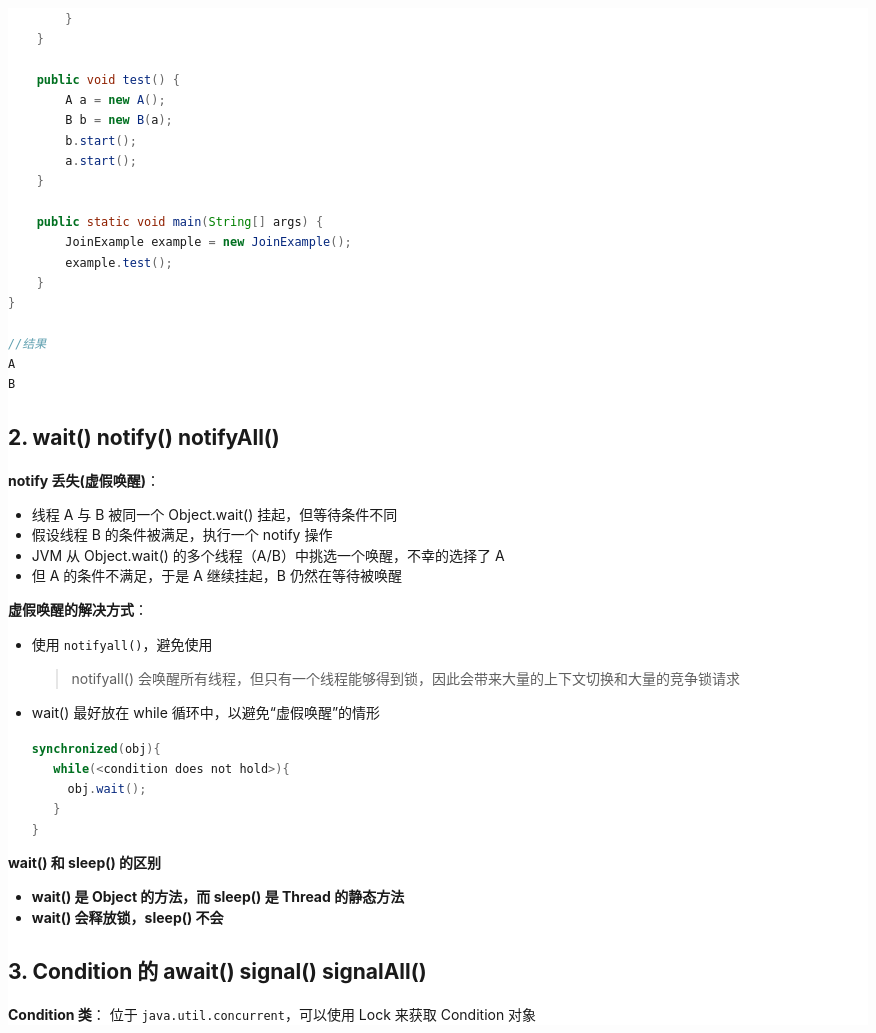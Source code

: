 ```java
        }
    }

    public void test() {
        A a = new A();
        B b = new B(a);
        b.start();
        a.start();
    }
    
    public static void main(String[] args) {
        JoinExample example = new JoinExample();
        example.test();
    }
}

//结果
A
B
```

## 2. wait() notify() notifyAll()

**notify 丢失(虚假唤醒)**： 

- 线程 A 与 B 被同一个 Object.wait() 挂起，但等待条件不同
- 假设线程 B 的条件被满足，执行一个 notify 操作
- JVM 从 Object.wait() 的多个线程（A/B）中挑选一个唤醒，不幸的选择了 A
- 但 A 的条件不满足，于是 A 继续挂起，B 仍然在等待被唤醒

**虚假唤醒的解决方式**： 

- 使用 `notifyall()`，避免使用

  > notifyall() 会唤醒所有线程，但只有一个线程能够得到锁，因此会带来大量的上下文切换和大量的竞争锁请求

- wait() 最好放在 while 循环中，以避免“虚假唤醒”的情形

  ```java
  synchronized(obj){
     while(<condition does not hold>){
       obj.wait();
     }
  }
  ```

**wait() 和 sleep() 的区别** 

- **wait() 是 Object 的方法，而 sleep() 是 Thread 的静态方法**
- **wait() 会释放锁，sleep() 不会**

## 3. Condition 的 await() signal() signalAll()

**Condition 类**： 位于 `java.util.concurrent`，可以使用 Lock 来获取 Condition 对象
